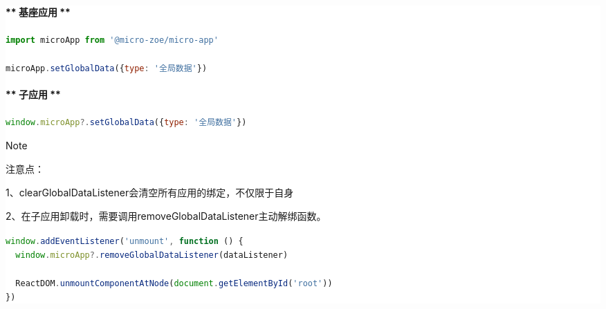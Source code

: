 

#### ** 基座应用 **
```js
import microApp from '@micro-zoe/micro-app'

microApp.setGlobalData({type: '全局数据'})
```

#### ** 子应用 **

```js
window.microApp?.setGlobalData({type: '全局数据'})
```


> [!NOTE]
> 注意点：
>
> 1、clearGlobalDataListener会清空所有应用的绑定，不仅限于自身
>
> 2、在子应用卸载时，需要调用removeGlobalDataListener主动解绑函数。
> ```js
> window.addEventListener('unmount', function () {
>   window.microApp?.removeGlobalDataListener(dataListener)
> 
>   ReactDOM.unmountComponentAtNode(document.getElementById('root'))
> })
> ```
